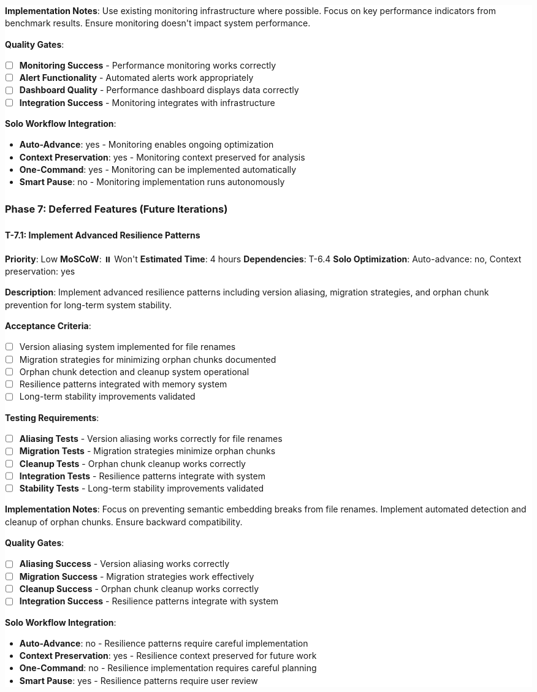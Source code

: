 **Implementation Notes**: Use existing monitoring infrastructure where possible. Focus on key performance indicators from benchmark results. Ensure monitoring doesn't impact system performance.

**Quality Gates**:
- [ ] **Monitoring Success** - Performance monitoring works correctly
- [ ] **Alert Functionality** - Automated alerts work appropriately
- [ ] **Dashboard Quality** - Performance dashboard displays data correctly
- [ ] **Integration Success** - Monitoring integrates with infrastructure

**Solo Workflow Integration**:
- **Auto-Advance**: yes - Monitoring enables ongoing optimization
- **Context Preservation**: yes - Monitoring context preserved for analysis
- **One-Command**: yes - Monitoring can be implemented automatically
- **Smart Pause**: no - Monitoring implementation runs autonomously

### Phase 7: Deferred Features (Future Iterations)

#### T-7.1: Implement Advanced Resilience Patterns
**Priority**: Low
**MoSCoW**: ⏸️ Won't
**Estimated Time**: 4 hours
**Dependencies**: T-6.4
**Solo Optimization**: Auto-advance: no, Context preservation: yes

**Description**: Implement advanced resilience patterns including version aliasing, migration strategies, and orphan chunk prevention for long-term system stability.

**Acceptance Criteria**:
- [ ] Version aliasing system implemented for file renames
- [ ] Migration strategies for minimizing orphan chunks documented
- [ ] Orphan chunk detection and cleanup system operational
- [ ] Resilience patterns integrated with memory system
- [ ] Long-term stability improvements validated

**Testing Requirements**:
- [ ] **Aliasing Tests** - Version aliasing works correctly for file renames
- [ ] **Migration Tests** - Migration strategies minimize orphan chunks
- [ ] **Cleanup Tests** - Orphan chunk cleanup works correctly
- [ ] **Integration Tests** - Resilience patterns integrate with system
- [ ] **Stability Tests** - Long-term stability improvements validated

**Implementation Notes**: Focus on preventing semantic embedding breaks from file renames. Implement automated detection and cleanup of orphan chunks. Ensure backward compatibility.

**Quality Gates**:
- [ ] **Aliasing Success** - Version aliasing works correctly
- [ ] **Migration Success** - Migration strategies work effectively
- [ ] **Cleanup Success** - Orphan chunk cleanup works correctly
- [ ] **Integration Success** - Resilience patterns integrate with system

**Solo Workflow Integration**:
- **Auto-Advance**: no - Resilience patterns require careful implementation
- **Context Preservation**: yes - Resilience context preserved for future work
- **One-Command**: no - Resilience implementation requires careful planning
- **Smart Pause**: yes - Resilience patterns require user review

